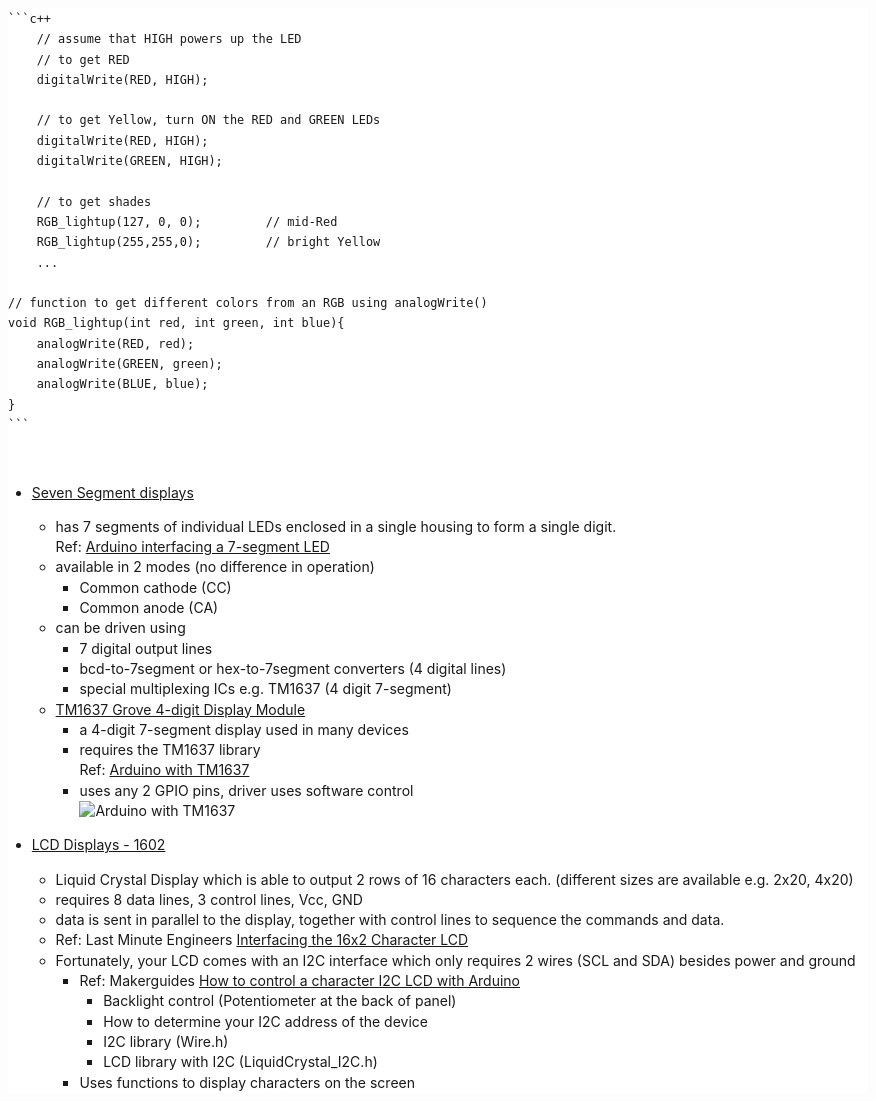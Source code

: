     ```c++
        // assume that HIGH powers up the LED
        // to get RED
        digitalWrite(RED, HIGH);

        // to get Yellow, turn ON the RED and GREEN LEDs
        digitalWrite(RED, HIGH);
        digitalWrite(GREEN, HIGH);

        // to get shades
        RGB_lightup(127, 0, 0);         // mid-Red
        RGB_lightup(255,255,0);         // bright Yellow
        ...

    // function to get different colors from an RGB using analogWrite()
    void RGB_lightup(int red, int green, int blue){
        analogWrite(RED, red);
        analogWrite(GREEN, green);
        analogWrite(BLUE, blue);
    }
    ```

&nbsp;

* [Seven Segment displays](https://components101.com/7-segment-display-pinout-working-datasheet)
    - has 7 segments of individual LEDs enclosed in a single housing to form a single digit.<br>
    Ref: [Arduino interfacing a 7-segment LED](https://lastminuteengineers.com/seven-segment-arduino-tutorial/)
    - available in 2 modes (no difference in operation)
        + Common cathode (CC)
        + Common anode (CA)
    - can be driven using
        + 7 digital output lines
        + bcd-to-7segment or hex-to-7segment converters (4 digital lines)
        + special multiplexing ICs e.g. TM1637 (4 digit 7-segment)
    - [TM1637 Grove 4-digit Display Module](https://components101.com/displays/tm1637-grove-4-digit-display-module)
        - a 4-digit 7-segment display used in many devices
        - requires the TM1637 library<br>
    Ref: [Arduino with TM1637](https://www.makerguides.com/tm1637-arduino-tutorial/)
        - uses any 2 GPIO pins, driver uses software control    <br>
    ![Arduino with TM1637](images/tm1637_4digitledtube "Arduino with TM1637")
&nbsp;

* [LCD Displays - 1602](https://components101.com/16x2-lcd-pinout-datasheet)
    - Liquid Crystal Display which is able to output 2 rows of 16 characters each. (different sizes are available e.g. 2x20, 4x20)
    - requires 8 data lines, 3 control lines, Vcc, GND
    - data is sent in parallel to the display, together with control lines to sequence the commands and data.
    - Ref: Last Minute Engineers [Interfacing the 16x2 Character LCD](https://lastminuteengineers.com/arduino-1602-character-lcd-tutorial/)
    - Fortunately, your LCD comes with an I2C interface which only requires 2 wires (SCL and SDA) besides power and ground
        +  Ref: Makerguides [How to control a character I2C LCD with Arduino](https://www.makerguides.com/character-i2c-lcd-arduino-tutorial/)
            *  Backlight control (Potentiometer at the back of panel)
            *  How to determine your I2C address of the device
            *  I2C library (Wire.h)
            *  LCD library with I2C (LiquidCrystal_I2C.h)
        +  Uses functions to display characters on the screen